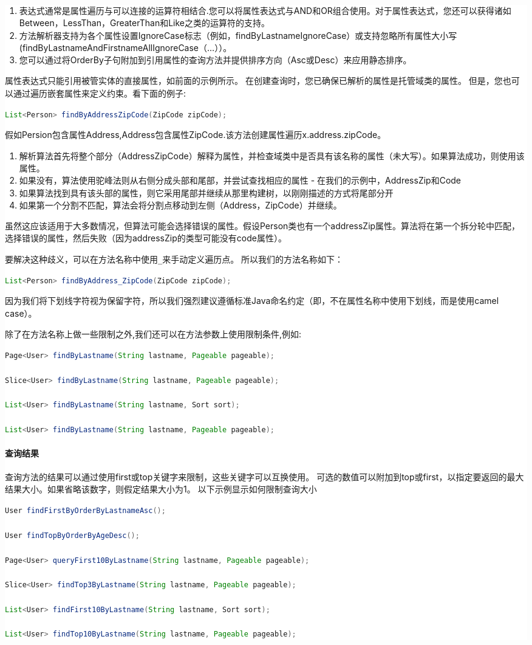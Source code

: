 1. 表达式通常是属性遍历与可以连接的运算符相结合.您可以将属性表达式与AND和OR组合使用。对于属性表达式，您还可以获得诸如Between，LessThan，GreaterThan和Like之类的运算符的支持。
2. 方法解析器支持为各个属性设置IgnoreCase标志（例如，findByLastnameIgnoreCase）或支持忽略所有属性大小写(findByLastnameAndFirstnameAllIgnoreCase（…））。
3. 您可以通过将OrderBy子句附加到引用属性的查询方法并提供排序方向（Asc或Desc）来应用静态排序。

属性表达式只能引用被管实体的直接属性，如前面的示例所示。 在创建查询时，您已确保已解析的属性是托管域类的属性。 但是，您也可以通过遍历嵌套属性来定义约束。看下面的例子:

```java
List<Person> findByAddressZipCode(ZipCode zipCode);
```

假如Persion包含属性Address,Address包含属性ZipCode.该方法创建属性遍历x.address.zipCode。

1. 解析算法首先将整个部分（AddressZipCode）解释为属性，并检查域类中是否具有该名称的属性（未大写）。如果算法成功，则使用该属性。
2. 如果没有，算法使用驼峰法则从右侧分成头部和尾部，并尝试查找相应的属性 - 在我们的示例中，AddressZip和Code 
3. 如果算法找到具有该头部的属性，则它采用尾部并继续从那里构建树，以刚刚描述的方式将尾部分开 
4. 如果第一个分割不匹配，算法会将分割点移动到左侧（Address，ZipCode）并继续。

虽然这应该适用于大多数情况，但算法可能会选择错误的属性。假设Person类也有一个addressZip属性。算法将在第一个拆分轮中匹配，选择错误的属性，然后失败（因为addressZip的类型可能没有code属性）。

要解决这种歧义，可以在方法名称中使用`_`来手动定义遍历点。 所以我们的方法名称如下：

```java
List<Person> findByAddress_ZipCode(ZipCode zipCode);
```

因为我们将下划线字符视为保留字符，所以我们强烈建议遵循标准Java命名约定（即，不在属性名称中使用下划线，而是使用camel case）。

除了在方法名称上做一些限制之外,我们还可以在方法参数上使用限制条件,例如:

```java
Page<User> findByLastname(String lastname, Pageable pageable);

Slice<User> findByLastname(String lastname, Pageable pageable);

List<User> findByLastname(String lastname, Sort sort);

List<User> findByLastname(String lastname, Pageable pageable);
```

#### 查询结果

查询方法的结果可以通过使用first或top关键字来限制，这些关键字可以互换使用。 可选的数值可以附加到top或first，以指定要返回的最大结果大小。如果省略该数字，则假定结果大小为1。 以下示例显示如何限制查询大小

```java
User findFirstByOrderByLastnameAsc();

User findTopByOrderByAgeDesc();

Page<User> queryFirst10ByLastname(String lastname, Pageable pageable);

Slice<User> findTop3ByLastname(String lastname, Pageable pageable);

List<User> findFirst10ByLastname(String lastname, Sort sort);

List<User> findTop10ByLastname(String lastname, Pageable pageable);
```
